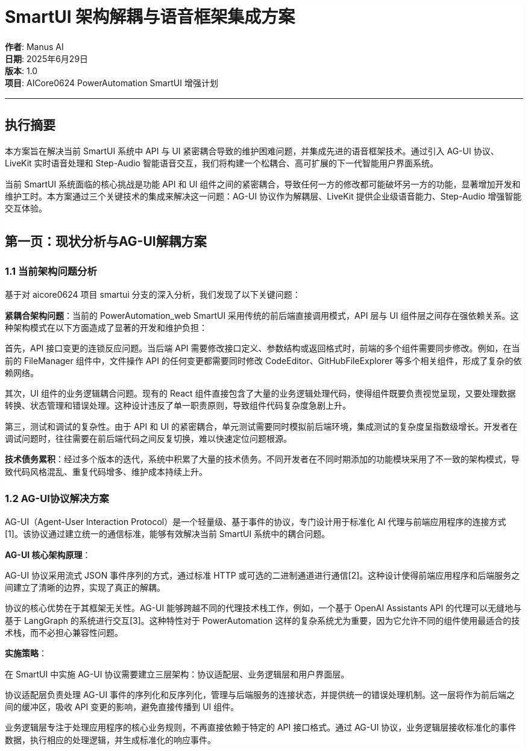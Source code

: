 # SmartUI 架构解耦与语音框架集成方案

**作者**: Manus AI  
**日期**: 2025年6月29日  
**版本**: 1.0  
**项目**: AICore0624 PowerAutomation SmartUI 增强计划

---

## 执行摘要

本方案旨在解决当前 SmartUI 系统中 API 与 UI 紧密耦合导致的维护困难问题，并集成先进的语音框架技术。通过引入 AG-UI 协议、LiveKit 实时语音处理和 Step-Audio 智能语音交互，我们将构建一个松耦合、高可扩展的下一代智能用户界面系统。

当前 SmartUI 系统面临的核心挑战是功能 API 和 UI 组件之间的紧密耦合，导致任何一方的修改都可能破坏另一方的功能，显著增加开发和维护工时。本方案通过三个关键技术的集成来解决这一问题：AG-UI 协议作为解耦层、LiveKit 提供企业级语音能力、Step-Audio 增强智能交互体验。

## 第一页：现状分析与AG-UI解耦方案

### 1.1 当前架构问题分析

基于对 aicore0624 项目 smartui 分支的深入分析，我们发现了以下关键问题：

**紧耦合架构问题**：当前的 PowerAutomation_web SmartUI 采用传统的前后端直接调用模式，API 层与 UI 组件层之间存在强依赖关系。这种架构模式在以下方面造成了显著的开发和维护负担：

首先，API 接口变更的连锁反应问题。当后端 API 需要修改接口定义、参数结构或返回格式时，前端的多个组件需要同步修改。例如，在当前的 FileManager 组件中，文件操作 API 的任何变更都需要同时修改 CodeEditor、GitHubFileExplorer 等多个相关组件，形成了复杂的依赖网络。

其次，UI 组件的业务逻辑耦合问题。现有的 React 组件直接包含了大量的业务逻辑处理代码，使得组件既要负责视觉呈现，又要处理数据转换、状态管理和错误处理。这种设计违反了单一职责原则，导致组件代码复杂度急剧上升。

第三，测试和调试的复杂性。由于 API 和 UI 的紧密耦合，单元测试需要同时模拟前后端环境，集成测试的复杂度呈指数级增长。开发者在调试问题时，往往需要在前后端代码之间反复切换，难以快速定位问题根源。

**技术债务累积**：经过多个版本的迭代，系统中积累了大量的技术债务。不同开发者在不同时期添加的功能模块采用了不一致的架构模式，导致代码风格混乱、重复代码增多、维护成本持续上升。

### 1.2 AG-UI协议解决方案

AG-UI（Agent-User Interaction Protocol）是一个轻量级、基于事件的协议，专门设计用于标准化 AI 代理与前端应用程序的连接方式[1]。该协议通过建立统一的通信标准，能够有效解决当前 SmartUI 系统中的耦合问题。

**AG-UI 核心架构原理**：

AG-UI 协议采用流式 JSON 事件序列的方式，通过标准 HTTP 或可选的二进制通道进行通信[2]。这种设计使得前端应用程序和后端服务之间建立了清晰的边界，实现了真正的解耦。

协议的核心优势在于其框架无关性。AG-UI 能够跨越不同的代理技术栈工作，例如，一个基于 OpenAI Assistants API 的代理可以无缝地与基于 LangGraph 的系统进行交互[3]。这种特性对于 PowerAutomation 这样的复杂系统尤为重要，因为它允许不同的组件使用最适合的技术栈，而不必担心兼容性问题。

**实施策略**：

在 SmartUI 中实施 AG-UI 协议需要建立三层架构：协议适配层、业务逻辑层和用户界面层。

协议适配层负责处理 AG-UI 事件的序列化和反序列化，管理与后端服务的连接状态，并提供统一的错误处理机制。这一层将作为前后端之间的缓冲区，吸收 API 变更的影响，避免直接传播到 UI 组件。

业务逻辑层专注于处理应用程序的核心业务规则，不再直接依赖于特定的 API 接口格式。通过 AG-UI 协议，业务逻辑层接收标准化的事件数据，执行相应的处理逻辑，并生成标准化的响应事件。
